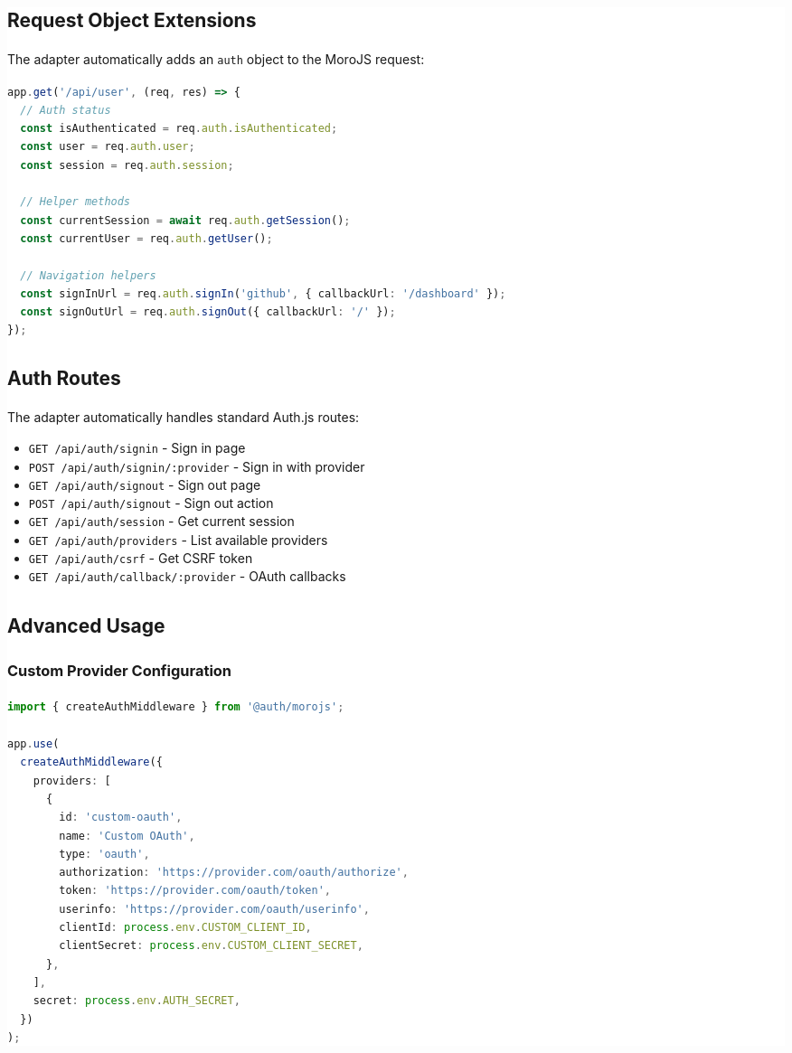 ## Request Object Extensions

The adapter automatically adds an `auth` object to the MoroJS request:

```typescript
app.get('/api/user', (req, res) => {
  // Auth status
  const isAuthenticated = req.auth.isAuthenticated;
  const user = req.auth.user;
  const session = req.auth.session;

  // Helper methods
  const currentSession = await req.auth.getSession();
  const currentUser = req.auth.getUser();

  // Navigation helpers
  const signInUrl = req.auth.signIn('github', { callbackUrl: '/dashboard' });
  const signOutUrl = req.auth.signOut({ callbackUrl: '/' });
});
```

## Auth Routes

The adapter automatically handles standard Auth.js routes:

- `GET /api/auth/signin` - Sign in page
- `POST /api/auth/signin/:provider` - Sign in with provider
- `GET /api/auth/signout` - Sign out page
- `POST /api/auth/signout` - Sign out action
- `GET /api/auth/session` - Get current session
- `GET /api/auth/providers` - List available providers
- `GET /api/auth/csrf` - Get CSRF token
- `GET /api/auth/callback/:provider` - OAuth callbacks

## Advanced Usage

### Custom Provider Configuration

```typescript
import { createAuthMiddleware } from '@auth/morojs';

app.use(
  createAuthMiddleware({
    providers: [
      {
        id: 'custom-oauth',
        name: 'Custom OAuth',
        type: 'oauth',
        authorization: 'https://provider.com/oauth/authorize',
        token: 'https://provider.com/oauth/token',
        userinfo: 'https://provider.com/oauth/userinfo',
        clientId: process.env.CUSTOM_CLIENT_ID,
        clientSecret: process.env.CUSTOM_CLIENT_SECRET,
      },
    ],
    secret: process.env.AUTH_SECRET,
  })
);
```
